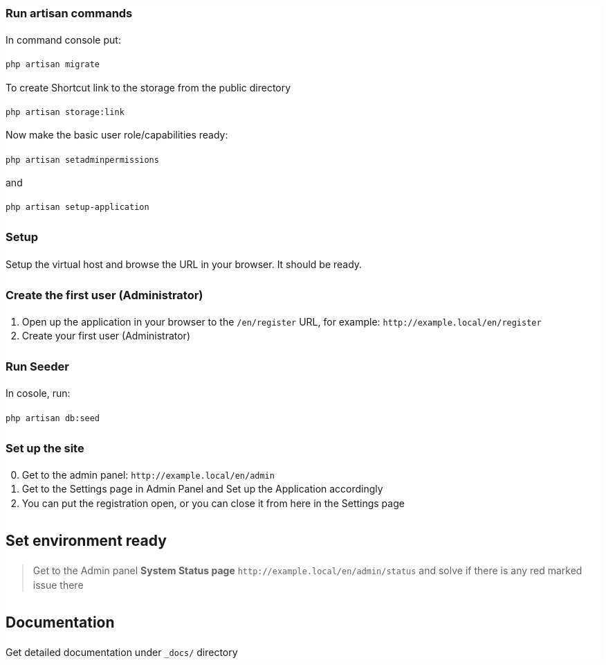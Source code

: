 ### Run artisan commands

In command console put:

```bash
php artisan migrate
```

To create Shortcut link to the storage from the public directory

```bash
php artisan storage:link
```

Now make the basic user role/capabilities ready:

```bash
php artisan setadminpermissions
```

and

```bash
php artisan setup-application
```

### Setup

Setup the virtual host and browse the URL in your browser. It should be ready.

### Create the first user (Administrator)

1. Open up the application in your browser to the `/en/register` URL, for example: `http://example.local/en/register`
2. Create your first user (Administrator)

### Run Seeder

In cosole, run:

```bash
php artisan db:seed
```

### Set up the site

0. Get to the admin panel: `http://example.local/en/admin`
1. Get to the Settings page in Admin Panel and Set up the Application accordingly
2. You can put the registration open, or you can close it from here in the Settings page

## Set environment ready

> Get to the Admin panel **System Status page** `http://example.local/en/admin/status` and solve if there is any red marked issue there

## Documentation

Get detailed documentation under `_docs/` directory
